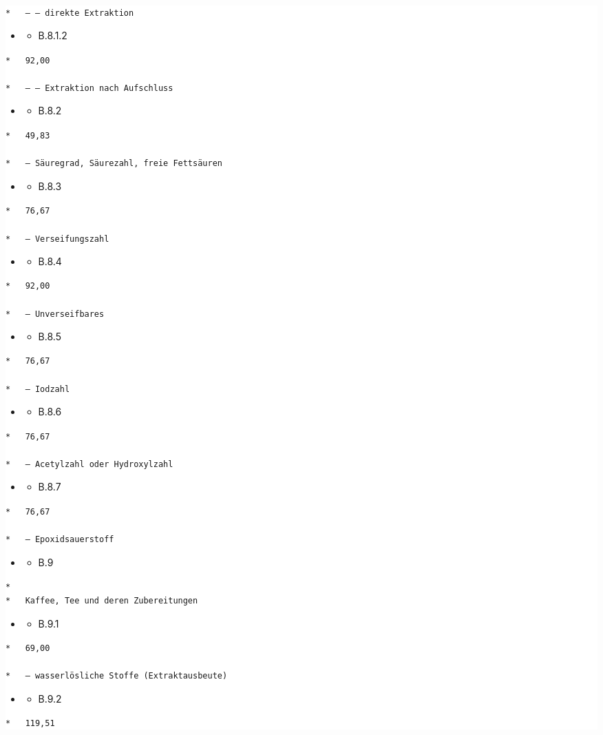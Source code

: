     *   – – direkte Extraktion


*    *   B.8.1.2

    *   92,00

    *   – – Extraktion nach Aufschluss


*    *   B.8.2

    *   49,83

    *   – Säuregrad, Säurezahl, freie Fettsäuren


*    *   B.8.3

    *   76,67

    *   – Verseifungszahl


*    *   B.8.4

    *   92,00

    *   – Unverseifbares


*    *   B.8.5

    *   76,67

    *   – Iodzahl


*    *   B.8.6

    *   76,67

    *   – Acetylzahl oder Hydroxylzahl


*    *   B.8.7

    *   76,67

    *   – Epoxidsauerstoff


*    *   B.9

    *
    *   Kaffee, Tee und deren Zubereitungen


*    *   B.9.1

    *   69,00

    *   – wasserlösliche Stoffe (Extraktausbeute)


*    *   B.9.2

    *   119,51
